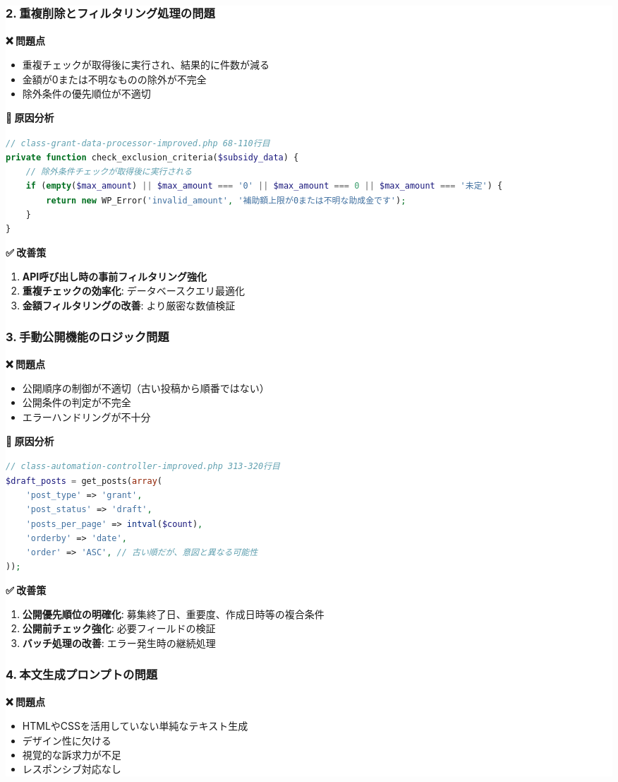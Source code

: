 ### 2. 重複削除とフィルタリング処理の問題

**❌ 問題点**
- 重複チェックが取得後に実行され、結果的に件数が減る
- 金額が0または不明なものの除外が不完全
- 除外条件の優先順位が不適切

**🔧 原因分析**
```php
// class-grant-data-processor-improved.php 68-110行目
private function check_exclusion_criteria($subsidy_data) {
    // 除外条件チェックが取得後に実行される
    if (empty($max_amount) || $max_amount === '0' || $max_amount === 0 || $max_amount === '未定') {
        return new WP_Error('invalid_amount', '補助額上限が0または不明な助成金です');
    }
}
```

**✅ 改善策**
1. **API呼び出し時の事前フィルタリング強化**
2. **重複チェックの効率化**: データベースクエリ最適化
3. **金額フィルタリングの改善**: より厳密な数値検証

### 3. 手動公開機能のロジック問題

**❌ 問題点**
- 公開順序の制御が不適切（古い投稿から順番ではない）
- 公開条件の判定が不完全
- エラーハンドリングが不十分

**🔧 原因分析**
```php
// class-automation-controller-improved.php 313-320行目
$draft_posts = get_posts(array(
    'post_type' => 'grant',
    'post_status' => 'draft',
    'posts_per_page' => intval($count),
    'orderby' => 'date',
    'order' => 'ASC', // 古い順だが、意図と異なる可能性
));
```

**✅ 改善策**
1. **公開優先順位の明確化**: 募集終了日、重要度、作成日時等の複合条件
2. **公開前チェック強化**: 必要フィールドの検証
3. **バッチ処理の改善**: エラー発生時の継続処理

### 4. 本文生成プロンプトの問題

**❌ 問題点**
- HTMLやCSSを活用していない単純なテキスト生成
- デザイン性に欠ける
- 視覚的な訴求力が不足
- レスポンシブ対応なし

